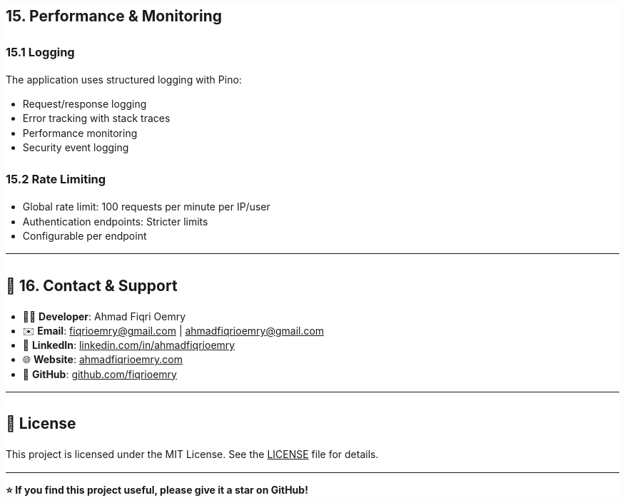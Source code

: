 
## 15. Performance & Monitoring

### 15.1 Logging
The application uses structured logging with Pino:
- Request/response logging
- Error tracking with stack traces
- Performance monitoring
- Security event logging

### 15.2 Rate Limiting
- Global rate limit: 100 requests per minute per IP/user
- Authentication endpoints: Stricter limits
- Configurable per endpoint

---

## 📩 16. Contact & Support

- 🧑‍💻 **Developer**: Ahmad Fiqri Oemry
- ✉️ **Email**: fiqrioemry@gmail.com | ahmadfiqrioemry@gmail.com  
- 🔗 **LinkedIn**: [linkedin.com/in/ahmadfiqrioemry](https://linkedin.com/in/ahmadfiqrioemry)
- 🌐 **Website**: [ahmadfiqrioemry.com](https://ahmadfiqrioemry.com)
- 📱 **GitHub**: [github.com/fiqrioemry](https://github.com/fiqrioemry)

---

## 📜 License

This project is licensed under the MIT License. See the [LICENSE](LICENSE) file for details.

---

**⭐ If you find this project useful, please give it a star on GitHub!**